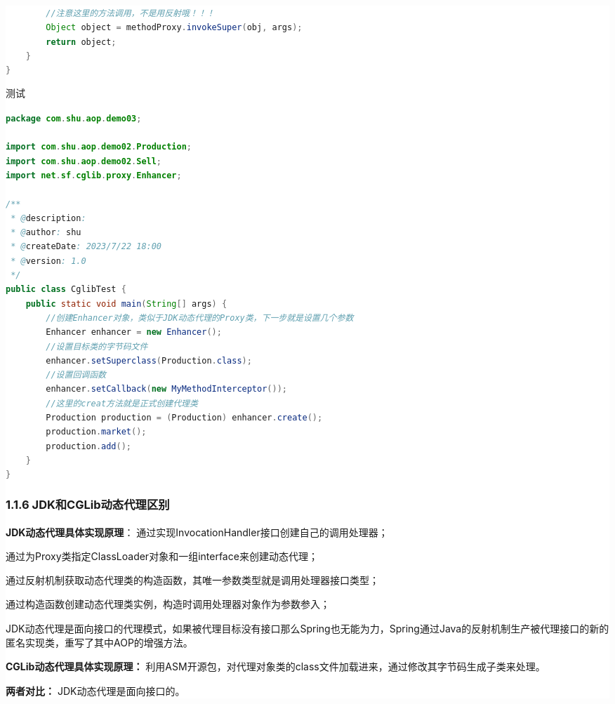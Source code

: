 ```java
        //注意这里的方法调用，不是用反射哦！！！
        Object object = methodProxy.invokeSuper(obj, args);
        return object;
    }
}
```

测试

```java
package com.shu.aop.demo03;

import com.shu.aop.demo02.Production;
import com.shu.aop.demo02.Sell;
import net.sf.cglib.proxy.Enhancer;

/**
 * @description:
 * @author: shu
 * @createDate: 2023/7/22 18:00
 * @version: 1.0
 */
public class CglibTest {
    public static void main(String[] args) {
        //创建Enhancer对象，类似于JDK动态代理的Proxy类，下一步就是设置几个参数
        Enhancer enhancer = new Enhancer();
        //设置目标类的字节码文件
        enhancer.setSuperclass(Production.class);
        //设置回调函数
        enhancer.setCallback(new MyMethodInterceptor());
        //这里的creat方法就是正式创建代理类
        Production production = (Production) enhancer.create();
        production.market();
        production.add();
    }
}
```

### 1.1.6 JDK和CGLib动态代理区别

**JDK动态代理具体实现原理**：
通过实现InvocationHandler接口创建自己的调用处理器；

通过为Proxy类指定ClassLoader对象和一组interface来创建动态代理；

通过反射机制获取动态代理类的构造函数，其唯一参数类型就是调用处理器接口类型；

通过构造函数创建动态代理类实例，构造时调用处理器对象作为参数参入；

JDK动态代理是面向接口的代理模式，如果被代理目标没有接口那么Spring也无能为力，Spring通过Java的反射机制生产被代理接口的新的匿名实现类，重写了其中AOP的增强方法。

**CGLib动态代理具体实现原理：**
利用ASM开源包，对代理对象类的class文件加载进来，通过修改其字节码生成子类来处理。

**两者对比：**
JDK动态代理是面向接口的。
